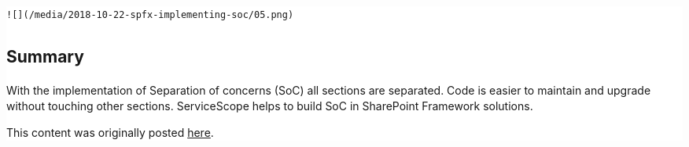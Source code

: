     ![](/media/2018-10-22-spfx-implementing-soc/05.png)


## Summary

With the implementation of Separation of concerns (SoC) all sections are separated. Code is easier to maintain and upgrade without touching other sections. ServiceScope helps to build SoC in SharePoint Framework solutions.

This content was originally posted [here](https://www.c-sharpcorner.com/article/sharepoint-framework-implementing-separation-of-concerns-soc/).
